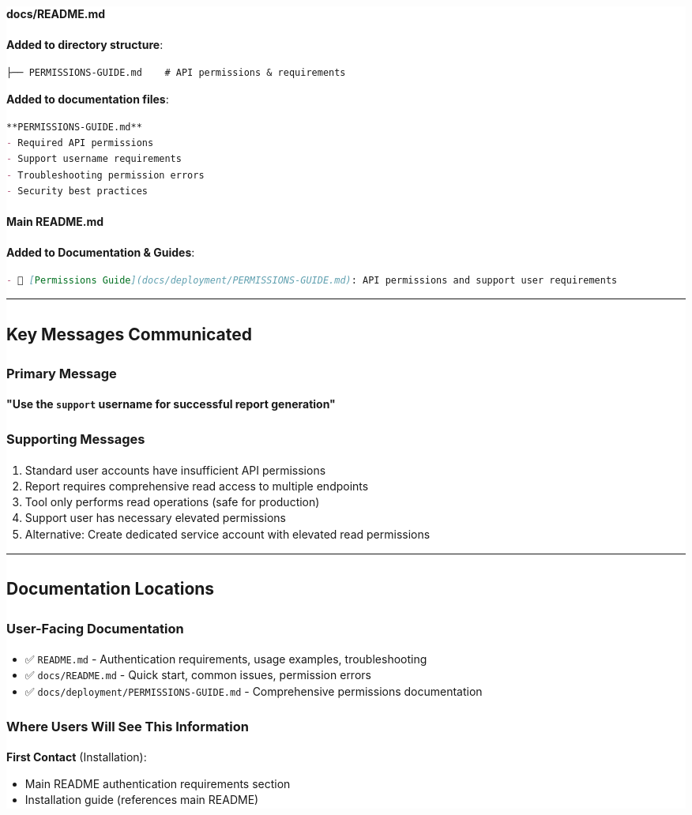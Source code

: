 #### docs/README.md
**Added to directory structure**:
```
├── PERMISSIONS-GUIDE.md    # API permissions & requirements
```

**Added to documentation files**:
```markdown
**PERMISSIONS-GUIDE.md**
- Required API permissions
- Support username requirements
- Troubleshooting permission errors
- Security best practices
```

#### Main README.md
**Added to Documentation & Guides**:
```markdown
- 🔐 [Permissions Guide](docs/deployment/PERMISSIONS-GUIDE.md): API permissions and support user requirements
```

---

## Key Messages Communicated

### Primary Message
**"Use the `support` username for successful report generation"**

### Supporting Messages
1. Standard user accounts have insufficient API permissions
2. Report requires comprehensive read access to multiple endpoints
3. Tool only performs read operations (safe for production)
4. Support user has necessary elevated permissions
5. Alternative: Create dedicated service account with elevated read permissions

---

## Documentation Locations

### User-Facing Documentation
- ✅ `README.md` - Authentication requirements, usage examples, troubleshooting
- ✅ `docs/README.md` - Quick start, common issues, permission errors
- ✅ `docs/deployment/PERMISSIONS-GUIDE.md` - Comprehensive permissions documentation

### Where Users Will See This Information

**First Contact** (Installation):
- Main README authentication requirements section
- Installation guide (references main README)
